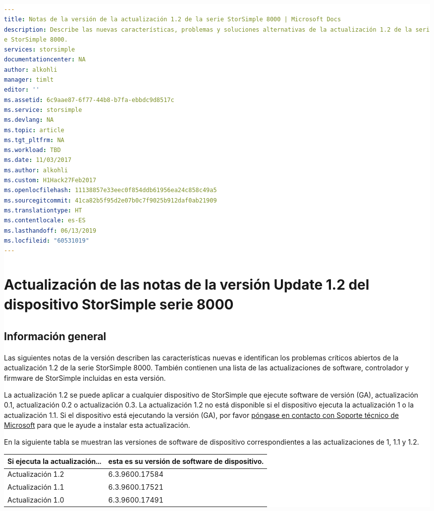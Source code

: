 ```yaml
---
title: Notas de la versión de la actualización 1.2 de la serie StorSimple 8000 | Microsoft Docs
description: Describe las nuevas características, problemas y soluciones alternativas de la actualización 1.2 de la serie StorSimple 8000.
services: storsimple
documentationcenter: NA
author: alkohli
manager: timlt
editor: ''
ms.assetid: 6c9aae87-6f77-44b8-b7fa-ebbdc9d8517c
ms.service: storsimple
ms.devlang: NA
ms.topic: article
ms.tgt_pltfrm: NA
ms.workload: TBD
ms.date: 11/03/2017
ms.author: alkohli
ms.custom: H1Hack27Feb2017
ms.openlocfilehash: 11138857e33eec0f854ddb61956ea24c858c49a5
ms.sourcegitcommit: 41ca82b5f95d2e07b0c7f9025b912daf0ab21909
ms.translationtype: HT
ms.contentlocale: es-ES
ms.lasthandoff: 06/13/2019
ms.locfileid: "60531019"
---
```

# <a name="update-12-release-notes-for-your-storsimple-8000-series-device"></a>Actualización de las notas de la versión Update 1.2 del dispositivo StorSimple serie 8000

## <a name="overview"></a>Información general
Las siguientes notas de la versión describen las características nuevas e identifican los problemas críticos abiertos de la actualización 1.2 de la serie StorSimple 8000. También contienen una lista de las actualizaciones de software, controlador y firmware de StorSimple incluidas en esta versión. 

La actualización 1.2 se puede aplicar a cualquier dispositivo de StorSimple que ejecute software de versión (GA), actualización 0.1, actualización 0.2 o actualización 0.3. La actualización 1.2 no está disponible si el dispositivo ejecuta la actualización 1 o la actualización 1.1. Si el dispositivo está ejecutando la versión (GA), por favor [póngase en contacto con Soporte técnico de Microsoft](storsimple-contact-microsoft-support.md) para que le ayude a instalar esta actualización.

En la siguiente tabla se muestran las versiones de software de dispositivo correspondientes a las actualizaciones de 1, 1.1 y 1.2.

| Si ejecuta la actualización... | esta es su versión de software de dispositivo. |
| --- | --- |
| Actualización 1.2 |6.3.9600.17584 |
| Actualización 1.1 |6.3.9600.17521 |
| Actualización 1.0 |6.3.9600.17491 |
